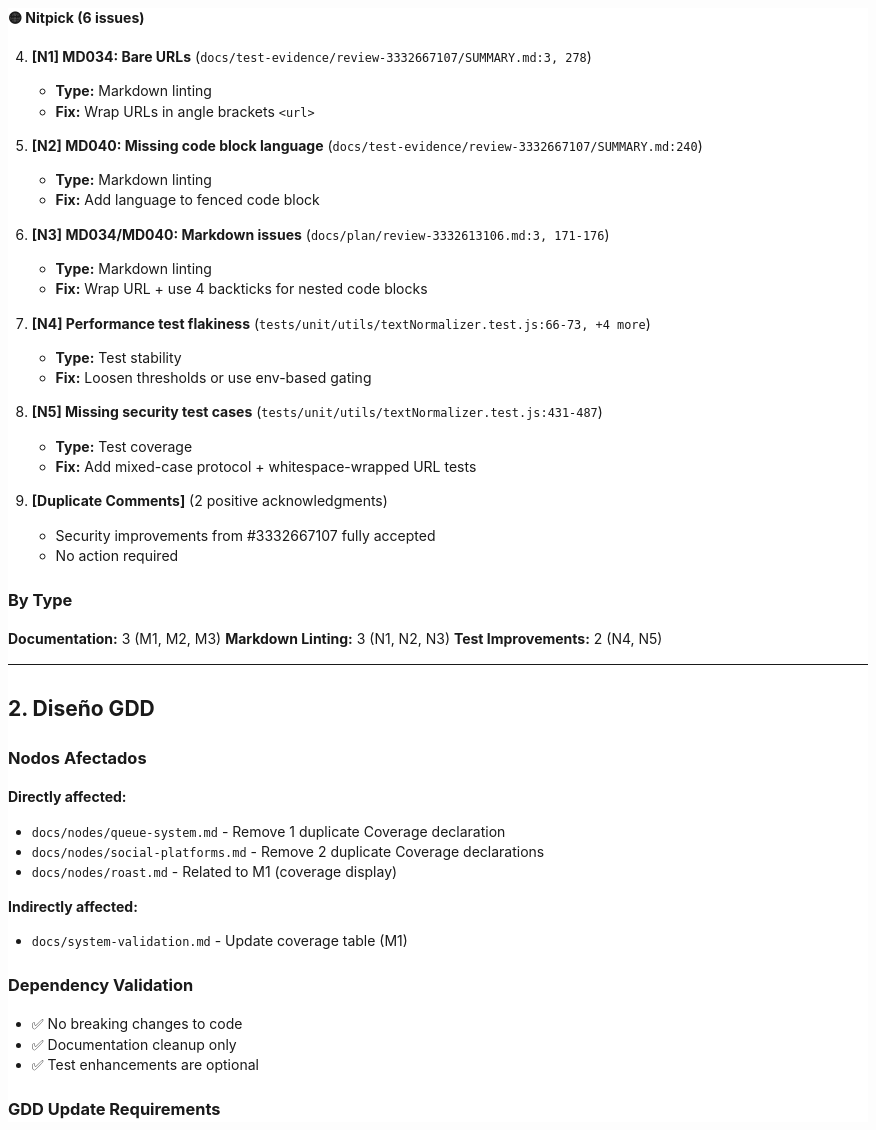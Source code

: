 #### 🟡 Nitpick (6 issues)

4. **[N1] MD034: Bare URLs** (`docs/test-evidence/review-3332667107/SUMMARY.md:3, 278`)
   - **Type:** Markdown linting
   - **Fix:** Wrap URLs in angle brackets `<url>`

5. **[N2] MD040: Missing code block language** (`docs/test-evidence/review-3332667107/SUMMARY.md:240`)
   - **Type:** Markdown linting
   - **Fix:** Add language to fenced code block

6. **[N3] MD034/MD040: Markdown issues** (`docs/plan/review-3332613106.md:3, 171-176`)
   - **Type:** Markdown linting
   - **Fix:** Wrap URL + use 4 backticks for nested code blocks

7. **[N4] Performance test flakiness** (`tests/unit/utils/textNormalizer.test.js:66-73, +4 more`)
   - **Type:** Test stability
   - **Fix:** Loosen thresholds or use env-based gating

8. **[N5] Missing security test cases** (`tests/unit/utils/textNormalizer.test.js:431-487`)
   - **Type:** Test coverage
   - **Fix:** Add mixed-case protocol + whitespace-wrapped URL tests

9. **[Duplicate Comments]** (2 positive acknowledgments)
   - Security improvements from #3332667107 fully accepted
   - No action required

### By Type

**Documentation:** 3 (M1, M2, M3)
**Markdown Linting:** 3 (N1, N2, N3)
**Test Improvements:** 2 (N4, N5)

---

## 2. Diseño GDD

### Nodos Afectados

**Directly affected:**
- `docs/nodes/queue-system.md` - Remove 1 duplicate Coverage declaration
- `docs/nodes/social-platforms.md` - Remove 2 duplicate Coverage declarations
- `docs/nodes/roast.md` - Related to M1 (coverage display)

**Indirectly affected:**
- `docs/system-validation.md` - Update coverage table (M1)

### Dependency Validation

- ✅ No breaking changes to code
- ✅ Documentation cleanup only
- ✅ Test enhancements are optional

### GDD Update Requirements

